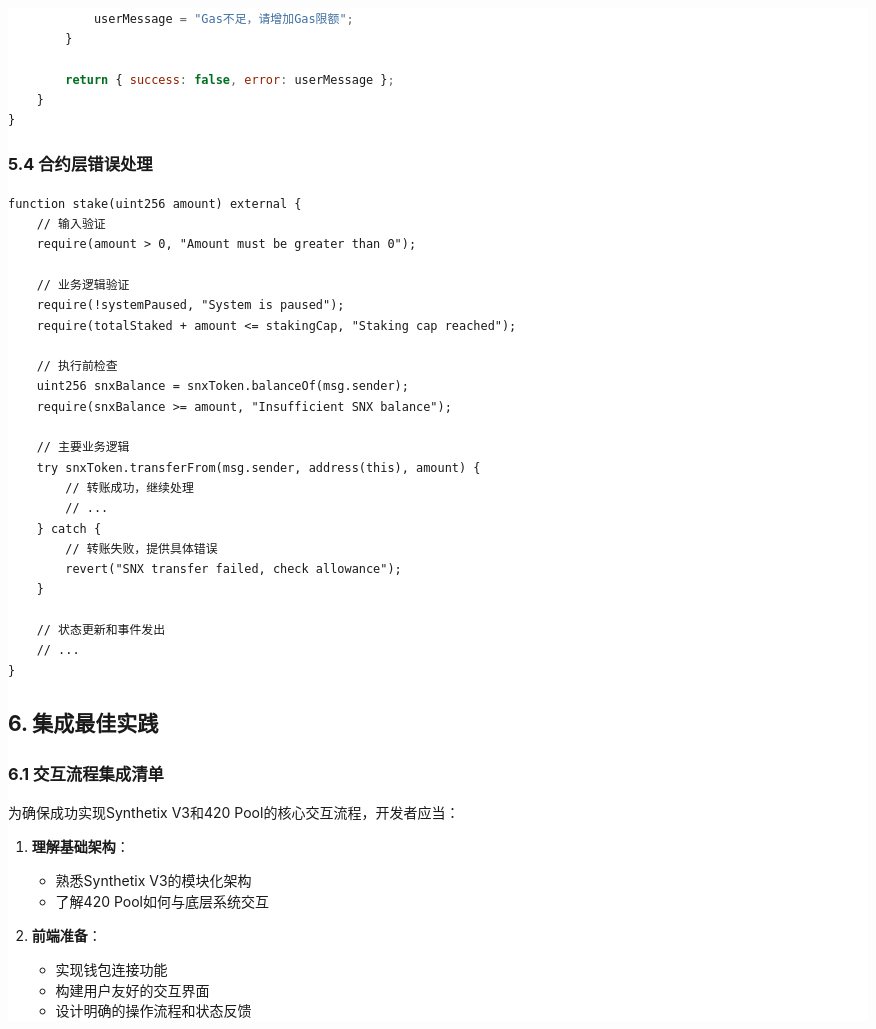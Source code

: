 ```javascript
            userMessage = "Gas不足，请增加Gas限额";
        }
        
        return { success: false, error: userMessage };
    }
}
```

### 5.4 合约层错误处理

```solidity
function stake(uint256 amount) external {
    // 输入验证
    require(amount > 0, "Amount must be greater than 0");
    
    // 业务逻辑验证
    require(!systemPaused, "System is paused");
    require(totalStaked + amount <= stakingCap, "Staking cap reached");
    
    // 执行前检查
    uint256 snxBalance = snxToken.balanceOf(msg.sender);
    require(snxBalance >= amount, "Insufficient SNX balance");
    
    // 主要业务逻辑
    try snxToken.transferFrom(msg.sender, address(this), amount) {
        // 转账成功，继续处理
        // ...
    } catch {
        // 转账失败，提供具体错误
        revert("SNX transfer failed, check allowance");
    }
    
    // 状态更新和事件发出
    // ...
}
```

## 6. 集成最佳实践

### 6.1 交互流程集成清单

为确保成功实现Synthetix V3和420 Pool的核心交互流程，开发者应当：

1. **理解基础架构**：
   - 熟悉Synthetix V3的模块化架构
   - 了解420 Pool如何与底层系统交互

2. **前端准备**：
   - 实现钱包连接功能
   - 构建用户友好的交互界面
   - 设计明确的操作流程和状态反馈
